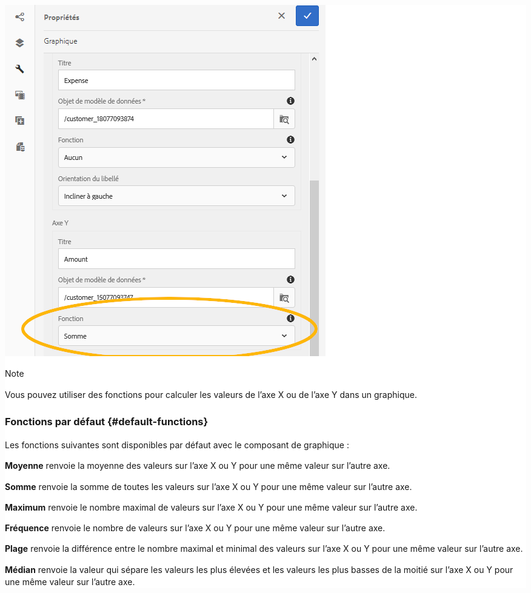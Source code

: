 ![feature](assets/functionchart.png)

>[!NOTE]
>
>Vous pouvez utiliser des fonctions pour calculer les valeurs de l’axe X ou de l’axe Y dans un graphique.

### Fonctions par défaut {#default-functions}

Les fonctions suivantes sont disponibles par défaut avec le composant de graphique :

**Moyenne** renvoie la moyenne des valeurs sur l’axe X ou Y pour une même valeur sur l’autre axe.

**Somme** renvoie la somme de toutes les valeurs sur l’axe X ou Y pour une même valeur sur l’autre axe.

**Maximum** renvoie le nombre maximal de valeurs sur l’axe X ou Y pour une même valeur sur l’autre axe.

**Fréquence** renvoie le nombre de valeurs sur l’axe X ou Y pour une même valeur sur l’autre axe.

**Plage** renvoie la différence entre le nombre maximal et minimal des valeurs sur l’axe X ou Y pour une même valeur sur l’autre axe.

**Médian** renvoie la valeur qui sépare les valeurs les plus élevées et les valeurs les plus basses de la moitié sur l’axe X ou Y pour une même valeur sur l’autre axe.
